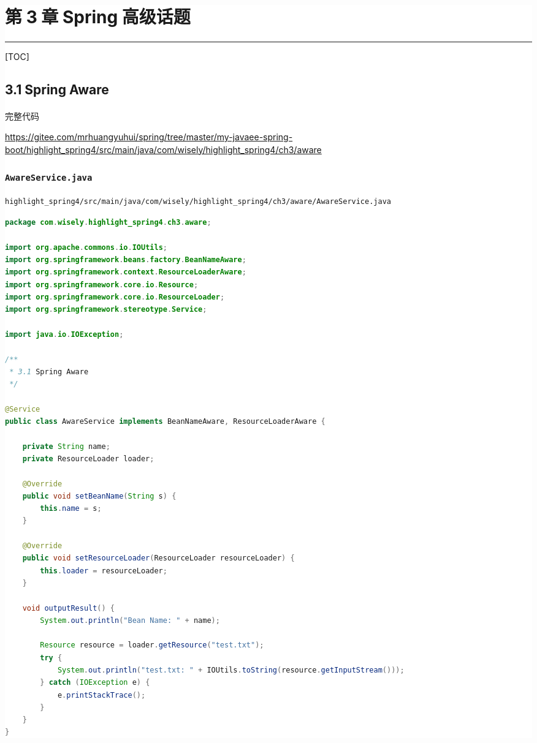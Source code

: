 # 第 3 章 Spring 高级话题

---

[TOC]

## 3.1 Spring Aware

完整代码

<https://gitee.com/mrhuangyuhui/spring/tree/master/my-javaee-spring-boot/highlight_spring4/src/main/java/com/wisely/highlight_spring4/ch3/aware>

### `AwareService.java`

`highlight_spring4/src/main/java/com/wisely/highlight_spring4/ch3/aware/AwareService.java`

```java
package com.wisely.highlight_spring4.ch3.aware;

import org.apache.commons.io.IOUtils;
import org.springframework.beans.factory.BeanNameAware;
import org.springframework.context.ResourceLoaderAware;
import org.springframework.core.io.Resource;
import org.springframework.core.io.ResourceLoader;
import org.springframework.stereotype.Service;

import java.io.IOException;

/**
 * 3.1 Spring Aware
 */

@Service
public class AwareService implements BeanNameAware, ResourceLoaderAware {

    private String name;
    private ResourceLoader loader;

    @Override
    public void setBeanName(String s) {
        this.name = s;
    }

    @Override
    public void setResourceLoader(ResourceLoader resourceLoader) {
        this.loader = resourceLoader;
    }

    void outputResult() {
        System.out.println("Bean Name: " + name);

        Resource resource = loader.getResource("test.txt");
        try {
            System.out.println("test.txt: " + IOUtils.toString(resource.getInputStream()));
        } catch (IOException e) {
            e.printStackTrace();
        }
    }
}
```
